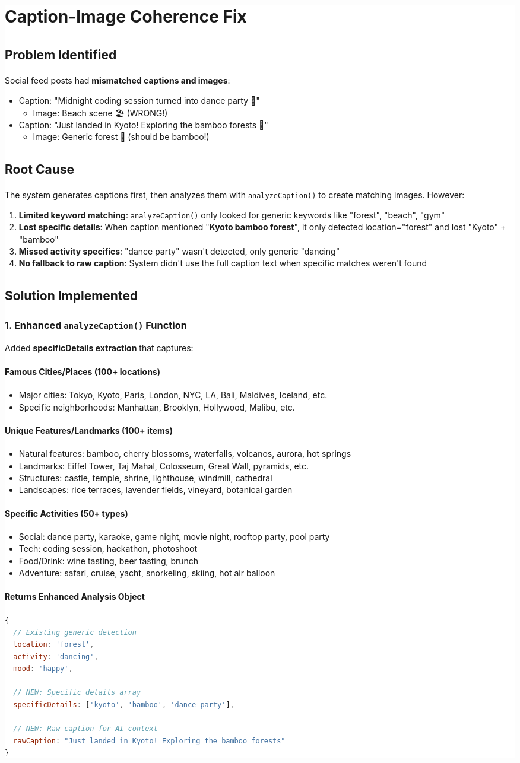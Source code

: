 # Caption-Image Coherence Fix

## Problem Identified
Social feed posts had **mismatched captions and images**:
- Caption: "Midnight coding session turned into dance party 💃"
  - Image: Beach scene 🏖️ (WRONG!)
- Caption: "Just landed in Kyoto! Exploring the bamboo forests 🎋"
  - Image: Generic forest 🌲 (should be bamboo!)

## Root Cause
The system generates captions first, then analyzes them with `analyzeCaption()` to create matching images. However:

1. **Limited keyword matching**: `analyzeCaption()` only looked for generic keywords like "forest", "beach", "gym"
2. **Lost specific details**: When caption mentioned "**Kyoto bamboo forest**", it only detected location="forest" and lost "Kyoto" + "bamboo"
3. **Missed activity specifics**: "dance party" wasn't detected, only generic "dancing"
4. **No fallback to raw caption**: System didn't use the full caption text when specific matches weren't found

## Solution Implemented

### 1. Enhanced `analyzeCaption()` Function
Added **specificDetails extraction** that captures:

#### Famous Cities/Places (100+ locations)
- Major cities: Tokyo, Kyoto, Paris, London, NYC, LA, Bali, Maldives, Iceland, etc.
- Specific neighborhoods: Manhattan, Brooklyn, Hollywood, Malibu, etc.

#### Unique Features/Landmarks (100+ items)
- Natural features: bamboo, cherry blossoms, waterfalls, volcanos, aurora, hot springs
- Landmarks: Eiffel Tower, Taj Mahal, Colosseum, Great Wall, pyramids, etc.
- Structures: castle, temple, shrine, lighthouse, windmill, cathedral
- Landscapes: rice terraces, lavender fields, vineyard, botanical garden

#### Specific Activities (50+ types)
- Social: dance party, karaoke, game night, movie night, rooftop party, pool party
- Tech: coding session, hackathon, photoshoot
- Food/Drink: wine tasting, beer tasting, brunch
- Adventure: safari, cruise, yacht, snorkeling, skiing, hot air balloon

#### Returns Enhanced Analysis Object
```javascript
{
  // Existing generic detection
  location: 'forest',
  activity: 'dancing',
  mood: 'happy',
  
  // NEW: Specific details array
  specificDetails: ['kyoto', 'bamboo', 'dance party'],
  
  // NEW: Raw caption for AI context
  rawCaption: "Just landed in Kyoto! Exploring the bamboo forests"
}
```
